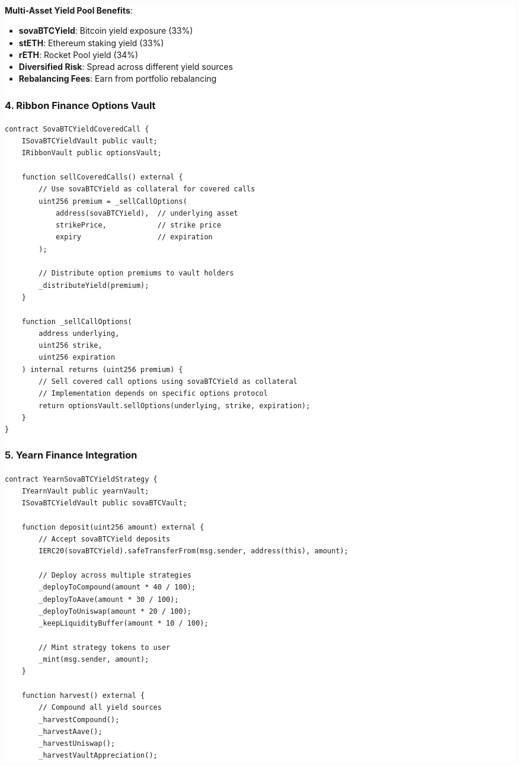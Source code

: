 **Multi-Asset Yield Pool Benefits**:
- **sovaBTCYield**: Bitcoin yield exposure (33%)
- **stETH**: Ethereum staking yield (33%)  
- **rETH**: Rocket Pool yield (34%)
- **Diversified Risk**: Spread across different yield sources
- **Rebalancing Fees**: Earn from portfolio rebalancing

### 4. Ribbon Finance Options Vault

```solidity
contract SovaBTCYieldCoveredCall {
    ISovaBTCYieldVault public vault;
    IRibbonVault public optionsVault;
    
    function sellCoveredCalls() external {
        // Use sovaBTCYield as collateral for covered calls
        uint256 premium = _sellCallOptions(
            address(sovaBTCYield),  // underlying asset
            strikePrice,            // strike price
            expiry                  // expiration
        );
        
        // Distribute option premiums to vault holders
        _distributeYield(premium);
    }
    
    function _sellCallOptions(
        address underlying,
        uint256 strike,
        uint256 expiration
    ) internal returns (uint256 premium) {
        // Sell covered call options using sovaBTCYield as collateral
        // Implementation depends on specific options protocol
        return optionsVault.sellOptions(underlying, strike, expiration);
    }
}
```

### 5. Yearn Finance Integration

```solidity
contract YearnSovaBTCYieldStrategy {
    IYearnVault public yearnVault;
    ISovaBTCYieldVault public sovaBTCVault;
    
    function deposit(uint256 amount) external {
        // Accept sovaBTCYield deposits
        IERC20(sovaBTCYield).safeTransferFrom(msg.sender, address(this), amount);
        
        // Deploy across multiple strategies
        _deployToCompound(amount * 40 / 100);
        _deployToAave(amount * 30 / 100);
        _deployToUniswap(amount * 20 / 100);
        _keepLiquidityBuffer(amount * 10 / 100);
        
        // Mint strategy tokens to user
        _mint(msg.sender, amount);
    }
    
    function harvest() external {
        // Compound all yield sources
        _harvestCompound();
        _harvestAave();
        _harvestUniswap();
        _harvestVaultAppreciation();
```